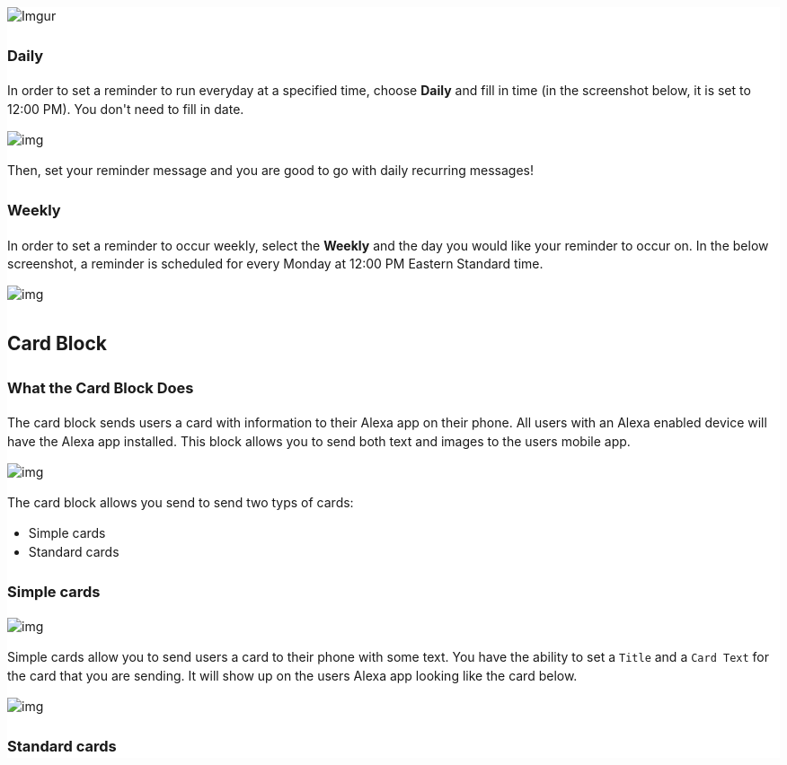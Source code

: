 ![Imgur](https://i.imgur.com/ANm0T7Y.png)

### Daily

In order to set a reminder to run everyday at a specified time, choose **Daily** and fill in time (in the screenshot below, it is set to 12:00 PM). You don't need to fill in date.

![img](https://i.imgur.com/trl5QpW.png)


Then, set your reminder message and you are good to go with daily recurring messages!

### Weekly

In order to set a reminder to occur weekly, select the **Weekly** and the day you would like your reminder to occur on. In the below screenshot, a reminder is scheduled for every Monday at 12:00 PM Eastern Standard time.


![img](https://i.imgur.com/9JB0Uls.png)

## Card Block


### What the Card Block Does

The card block sends users a card with information to their Alexa app on their phone. All users with an Alexa enabled device will have the Alexa app installed. This block allows you to send both text and images to the users mobile app.

![img](https://i.imgur.com/Ecp4dIm.png)



The card block allows you send to send two typs of cards:

- Simple cards
- Standard cards

### Simple cards

![img](https://i.imgur.com/NzuSyrE.png)



Simple cards allow you to send users a card to their phone with some text. You have the ability to set a `Title` and a `Card Text` for the card that you are sending. It will show up on the users Alexa app looking like the card below.



![img](https://i.imgur.com/5MiPFKl.jpg)

### Standard cards
